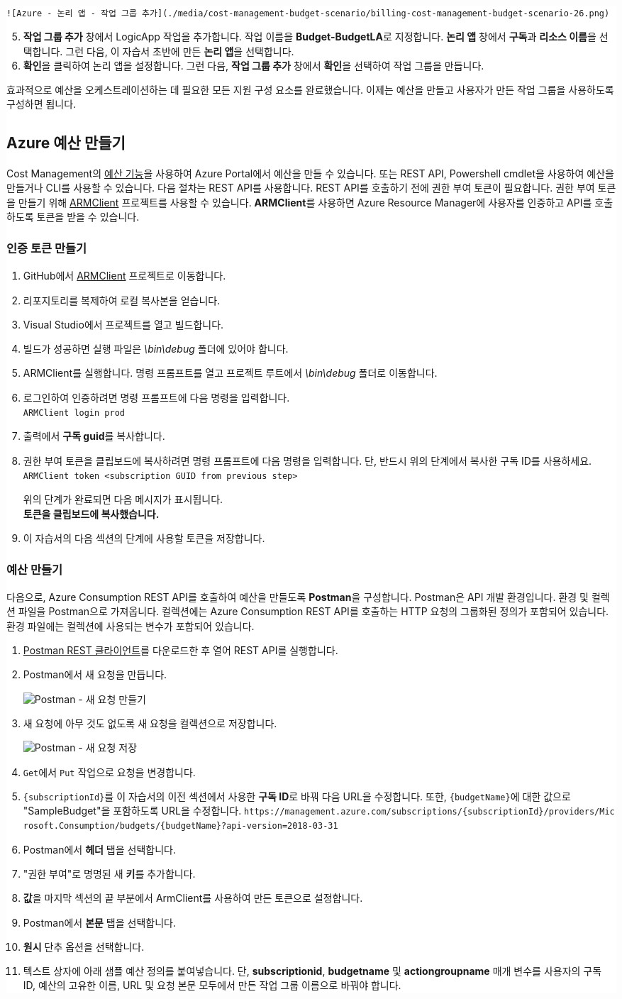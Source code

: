     ![Azure - 논리 앱 - 작업 그룹 추가](./media/cost-management-budget-scenario/billing-cost-management-budget-scenario-26.png)

5.  **작업 그룹 추가** 창에서 LogicApp 작업을 추가합니다. 작업 이름을 **Budget-BudgetLA**로 지정합니다. **논리 앱** 창에서 **구독**과 **리소스 이름**을 선택합니다. 그런 다음, 이 자습서 초반에 만든 **논리 앱**을 선택합니다.
6.  **확인**을 클릭하여 논리 앱을 설정합니다. 그런 다음, **작업 그룹 추가** 창에서 **확인**을 선택하여 작업 그룹을 만듭니다.

효과적으로 예산을 오케스트레이션하는 데 필요한 모든 지원 구성 요소를 완료했습니다. 이제는 예산을 만들고 사용자가 만든 작업 그룹을 사용하도록 구성하면 됩니다.

## <a name="create-the-azure-budget"></a>Azure 예산 만들기

Cost Management의 [예산 기능](../costs/tutorial-acm-create-budgets.md)을 사용하여 Azure Portal에서 예산을 만들 수 있습니다. 또는 REST API, Powershell cmdlet을 사용하여 예산을 만들거나 CLI를 사용할 수 있습니다. 다음 절차는 REST API를 사용합니다. REST API를 호출하기 전에 권한 부여 토큰이 필요합니다. 권한 부여 토큰을 만들기 위해 [ARMClient](https://github.com/projectkudu/ARMClient) 프로젝트를 사용할 수 있습니다. **ARMClient**를 사용하면 Azure Resource Manager에 사용자를 인증하고 API를 호출하도록 토큰을 받을 수 있습니다.

### <a name="create-an-authentication-token"></a>인증 토큰 만들기

1.  GitHub에서 [ARMClient](https://github.com/projectkudu/ARMClient) 프로젝트로 이동합니다.
2.  리포지토리를 복제하여 로컬 복사본을 얻습니다.
3.  Visual Studio에서 프로젝트를 열고 빌드합니다.
4.  빌드가 성공하면 실행 파일은 *\bin\debug* 폴더에 있어야 합니다.
5.  ARMClient를 실행합니다. 명령 프롬프트를 열고 프로젝트 루트에서 *\bin\debug* 폴더로 이동합니다.
6.  로그인하여 인증하려면 명령 프롬프트에 다음 명령을 입력합니다.<br>
    `ARMClient login prod`
7.  출력에서 **구독 guid**를 복사합니다.
8.  권한 부여 토큰을 클립보드에 복사하려면 명령 프롬프트에 다음 명령을 입력합니다. 단, 반드시 위의 단계에서 복사한 구독 ID를 사용하세요. <br>
    `ARMClient token <subscription GUID from previous step>`

    위의 단계가 완료되면 다음 메시지가 표시됩니다.<br>
    **토큰을 클립보드에 복사했습니다.**
9.  이 자습서의 다음 섹션의 단계에 사용할 토큰을 저장합니다.

### <a name="create-the-budget"></a>예산 만들기

다음으로, Azure Consumption REST API를 호출하여 예산을 만들도록 **Postman**을 구성합니다. Postman은 API 개발 환경입니다. 환경 및 컬렉션 파일을 Postman으로 가져옵니다. 컬렉션에는 Azure Consumption REST API를 호출하는 HTTP 요청의 그룹화된 정의가 포함되어 있습니다. 환경 파일에는 컬렉션에 사용되는 변수가 포함되어 있습니다.

1.  [Postman REST 클라이언트](https://www.getpostman.com/)를 다운로드한 후 열어 REST API를 실행합니다.
2.  Postman에서 새 요청을 만듭니다.

    ![Postman - 새 요청 만들기](./media/cost-management-budget-scenario/billing-cost-management-budget-scenario-27.png)

3.  새 요청에 아무 것도 없도록 새 요청을 컬렉션으로 저장합니다.

    ![Postman - 새 요청 저장](./media/cost-management-budget-scenario/billing-cost-management-budget-scenario-28.png)

4.  `Get`에서 `Put` 작업으로 요청을 변경합니다.
5.  `{subscriptionId}`를 이 자습서의 이전 섹션에서 사용한 **구독 ID**로 바꿔 다음 URL을 수정합니다. 또한, `{budgetName}`에 대한 값으로 "SampleBudget"을 포함하도록 URL을 수정합니다. `https://management.azure.com/subscriptions/{subscriptionId}/providers/Microsoft.Consumption/budgets/{budgetName}?api-version=2018-03-31`
6.  Postman에서 **헤더** 탭을 선택합니다.
7.  "권한 부여"로 명명된 새 **키**를 추가합니다.
8.  **값**을 마지막 섹션의 끝 부분에서 ArmClient를 사용하여 만든 토큰으로 설정합니다.
9.  Postman에서 **본문** 탭을 선택합니다.
10. **원시** 단추 옵션을 선택합니다.
11. 텍스트 상자에 아래 샘플 예산 정의를 붙여넣습니다. 단, **subscriptionid**, **budgetname** 및 **actiongroupname** 매개 변수를 사용자의 구독 ID, 예산의 고유한 이름, URL 및 요청 본문 모두에서 만든 작업 그룹 이름으로 바꿔야 합니다.
